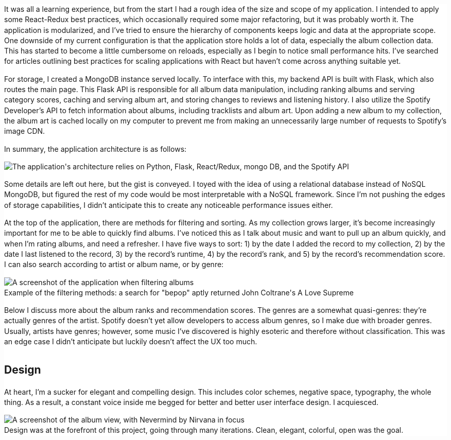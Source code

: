 It was all a learning experience, but from the start I had a rough idea of the size and scope of my application. I intended to apply some React-Redux best practices, which occasionally required some major refactoring, but it was probably worth it. The application is modularized, and I’ve tried to ensure the hierarchy of components keeps logic and data at the appropriate scope. One downside of my current configuration is that the application store holds a lot of data, especially the album collection data. This has started to become a little cumbersome on reloads, especially as I begin to notice small performance hits. I’ve searched for articles outlining best practices for scaling applications with React but haven’t come across anything suitable yet.

For storage, I created a MongoDB instance served locally. To interface with this, my backend API is built with Flask, which also routes the main page. This Flask API is responsible for all album data manipulation, including ranking albums and serving category scores, caching and serving album art, and storing changes to reviews and listening history. I also utilize the Spotify Developer’s API to fetch information about albums, including tracklists and album art. Upon adding a new album to my collection, the album art is cached locally on my computer to prevent me from making an unnecessarily large number of requests to Spotify’s image CDN.

In summary, the application architecture is as follows:

<img src="{static}/images/architecture.png" alt="The application's architecture relies on Python, Flask, React/Redux, mongo DB, and the Spotify API">

Some details are left out here, but the gist is conveyed. I toyed with the idea of using a relational database instead of NoSQL MongoDB, but figured the rest of my code would be most interpretable with a NoSQL framework. Since I’m not pushing the edges of storage capabilities, I didn’t anticipate this to create any noticeable performance issues either.

At the top of the application, there are methods for filtering and sorting. As my collection grows larger, it’s become increasingly important for me to be able to quickly find albums. I’ve noticed this as I talk about music and want to pull up an album quickly, and when I’m rating albums, and need a refresher. I have five ways to sort: 1) by the date I added the record to my collection, 2) by the date I last listened to the record, 3) by the record’s runtime, 4) by the record’s rank, and 5) by the record’s recommendation score. I can also search according to artist or album name, or by genre:

<img src="{static}/images/filter.png" alt="A screenshot of the application when filtering albums">
<div class="caption">
    Example of the filtering methods: a search for "bepop" aptly returned John Coltrane's A Love Supreme
</div>

Below I discuss more about the album ranks and recommendation scores. The genres are a somewhat quasi-genres: they’re actually genres of the artist. Spotify doesn’t yet allow developers to access album genres, so I make due with broader genres. Usually, artists have genres; however, some music I’ve discovered is highly esoteric and therefore without classification. This was an edge case I didn’t anticipate but luckily doesn’t affect the UX too much.

## Design

At heart, I’m a sucker for elegant and compelling design. This includes color schemes, negative space, typography, the whole thing. As a result, a constant voice inside me begged for better and better user interface design. I acquiesced.

<img src="{static}/images/album.png" alt="A screenshot of the album view, with Nevermind by Nirvana in focus">
<div class="caption">
    Design was at the forefront of this project, going through many iterations. Clean, elegant, colorful, open was the goal.
</div>
